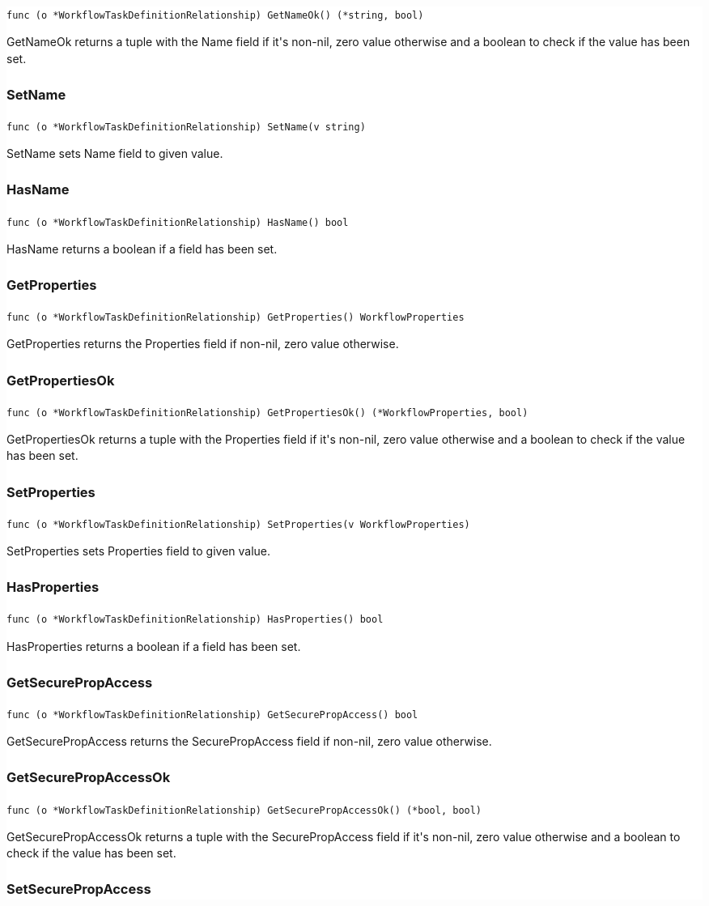 `func (o *WorkflowTaskDefinitionRelationship) GetNameOk() (*string, bool)`

GetNameOk returns a tuple with the Name field if it's non-nil, zero value otherwise
and a boolean to check if the value has been set.

### SetName

`func (o *WorkflowTaskDefinitionRelationship) SetName(v string)`

SetName sets Name field to given value.

### HasName

`func (o *WorkflowTaskDefinitionRelationship) HasName() bool`

HasName returns a boolean if a field has been set.

### GetProperties

`func (o *WorkflowTaskDefinitionRelationship) GetProperties() WorkflowProperties`

GetProperties returns the Properties field if non-nil, zero value otherwise.

### GetPropertiesOk

`func (o *WorkflowTaskDefinitionRelationship) GetPropertiesOk() (*WorkflowProperties, bool)`

GetPropertiesOk returns a tuple with the Properties field if it's non-nil, zero value otherwise
and a boolean to check if the value has been set.

### SetProperties

`func (o *WorkflowTaskDefinitionRelationship) SetProperties(v WorkflowProperties)`

SetProperties sets Properties field to given value.

### HasProperties

`func (o *WorkflowTaskDefinitionRelationship) HasProperties() bool`

HasProperties returns a boolean if a field has been set.

### GetSecurePropAccess

`func (o *WorkflowTaskDefinitionRelationship) GetSecurePropAccess() bool`

GetSecurePropAccess returns the SecurePropAccess field if non-nil, zero value otherwise.

### GetSecurePropAccessOk

`func (o *WorkflowTaskDefinitionRelationship) GetSecurePropAccessOk() (*bool, bool)`

GetSecurePropAccessOk returns a tuple with the SecurePropAccess field if it's non-nil, zero value otherwise
and a boolean to check if the value has been set.

### SetSecurePropAccess
